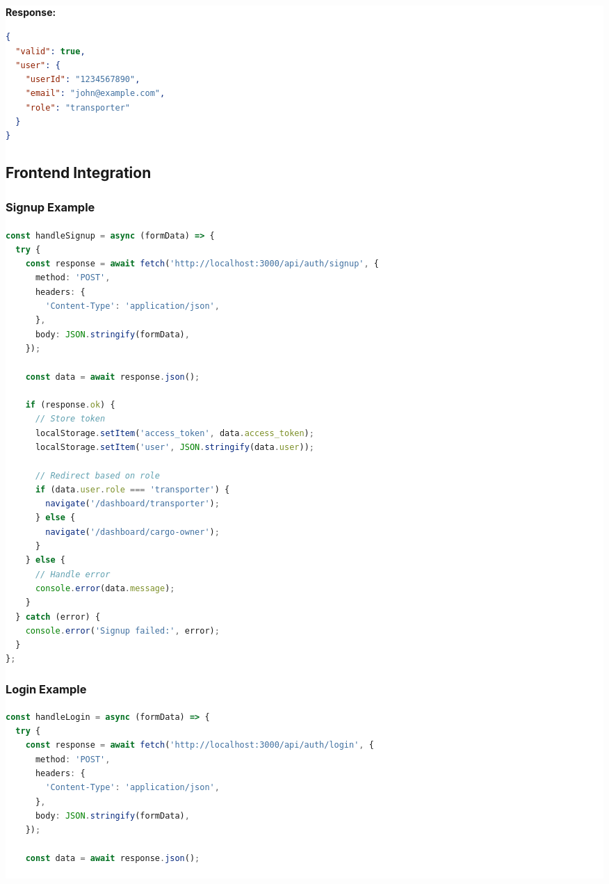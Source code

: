 **Response:**
```json
{
  "valid": true,
  "user": {
    "userId": "1234567890",
    "email": "john@example.com",
    "role": "transporter"
  }
}
```

## Frontend Integration

### Signup Example
```typescript
const handleSignup = async (formData) => {
  try {
    const response = await fetch('http://localhost:3000/api/auth/signup', {
      method: 'POST',
      headers: {
        'Content-Type': 'application/json',
      },
      body: JSON.stringify(formData),
    });
    
    const data = await response.json();
    
    if (response.ok) {
      // Store token
      localStorage.setItem('access_token', data.access_token);
      localStorage.setItem('user', JSON.stringify(data.user));
      
      // Redirect based on role
      if (data.user.role === 'transporter') {
        navigate('/dashboard/transporter');
      } else {
        navigate('/dashboard/cargo-owner');
      }
    } else {
      // Handle error
      console.error(data.message);
    }
  } catch (error) {
    console.error('Signup failed:', error);
  }
};
```

### Login Example
```typescript
const handleLogin = async (formData) => {
  try {
    const response = await fetch('http://localhost:3000/api/auth/login', {
      method: 'POST',
      headers: {
        'Content-Type': 'application/json',
      },
      body: JSON.stringify(formData),
    });
    
    const data = await response.json();
    
```